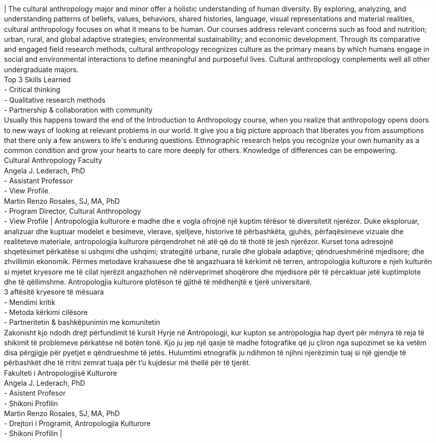 | The cultural anthropology major and minor offer a holistic understanding of human diversity. By exploring, analyzing, and understanding patterns of beliefs, values, behaviors, shared histories, language, visual representations and material realities, cultural anthropology focuses on what it means to be human. Our courses address relevant concerns such as food and nutrition; urban, rural, and global adaptive strategies; environmental sustainability; and economic development. Through its comparative and engaged field research methods, cultural anthropology recognizes culture as the primary means by which humans engage in social and environmental interactions to define meaningful and purposeful lives. Cultural anthropology complements well all other undergraduate majors.<br/>Top 3 Skills Learned<br/>- Critical thinking<br/>- Qualitative research methods<br/>- Partnership & collaboration with community<br/>Usually this happens toward the end of the Introduction to Anthropology course, when you realize that anthropology opens doors to new ways of looking at relevant problems in our world. It give you a big picture approach that liberates you from assumptions that there only a few answers to life's enduring questions. Ethnographic research helps you recognize your own humanity as a common condition and grow your hearts to care more deeply for others. Knowledge of differences can be empowering.<br/>Cultural Anthropology Faculty<br/>Angela J. Lederach, PhD<br/>- Assistant Professor<br/>- View Profile<br/>Martin Renzo Rosales, SJ, MA, PhD<br/>- Program Director, Cultural Anthropology<br/>- View Profile | Antropologjia kulturore e madhe dhe e vogla ofrojnë një kuptim tërësor të diversitetit njerëzor. Duke eksploruar, analizuar dhe kuptuar modelet e besimeve, vlerave, sjelljeve, historive të përbashkëta, gjuhës, përfaqësimeve vizuale dhe realiteteve materiale, antropologjia kulturore përqendrohet në atë që do të thotë të jesh njerëzor. Kurset tona adresojnë shqetësimet përkatëse si ushqimi dhe ushqimi; strategjitë urbane, rurale dhe globale adaptive; qëndrueshmërinë mjedisore; dhe zhvillimin ekonomik. Përmes metodave krahasuese dhe të angazhuara të kërkimit në terren, antropologjia kulturore e njeh kulturën si mjetet kryesore me të cilat njerëzit angazhohen në ndërveprimet shoqërore dhe mjedisore për të përcaktuar jetë kuptimplote dhe të qëllimshme. Antropologjia kulturore plotëson të gjithë të mëdhenjtë e tjerë universitarë.<br/>3 aftësitë kryesore të mësuara<br/>- Mendimi kritik<br/>- Metoda kërkimi cilësore<br/>- Partneritetin & bashkëpunimin me komunitetin<br/>Zakonisht kjo ndodh drejt përfundimit të kursit Hyrje në Antropologji, kur kupton se antropologjia hap dyert për mënyra të reja të shikimit të problemeve përkatëse në botën tonë. Kjo ju jep një qasje të madhe fotografike që ju çliron nga supozimet se ka vetëm disa përgjigje për pyetjet e qëndrueshme të jetës. Hulumtimi etnografik ju ndihmon të njihni njerëzimin tuaj si një gjendje të përbashkët dhe të rritni zemrat tuaja për t’u kujdesur më thellë për të tjerët.<br/>Fakulteti i Antropologjisë Kulturore<br/>Angela J. Lederach, PhD<br/>- Asistent Profesor<br/>- Shikoni Profilin<br/>Martin Renzo Rosales, SJ, MA, PhD<br/>- Drejtori i Programit, Antropologjia Kulturore<br/>- Shikoni Profilin |